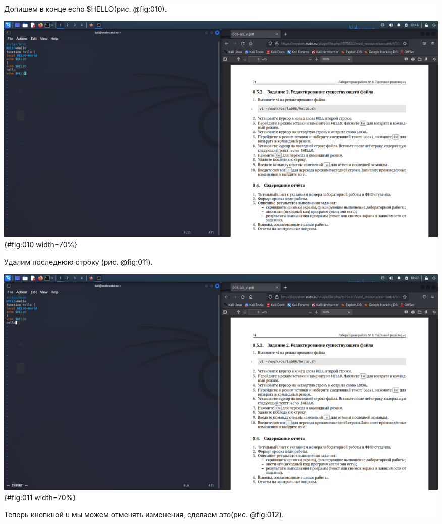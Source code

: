 Допишем в конце echo $HELLO(рис. @fig:010).

![Новый echo $HELLO](image/10.png){#fig:010 width=70%}

Удалим последнюю строку (рис. @fig:011).

![Удаление строки](image/11.png){#fig:011 width=70%}

Теперь кнопкной u мы можем отменять изменения, сделаем это(рис. @fig:012).
